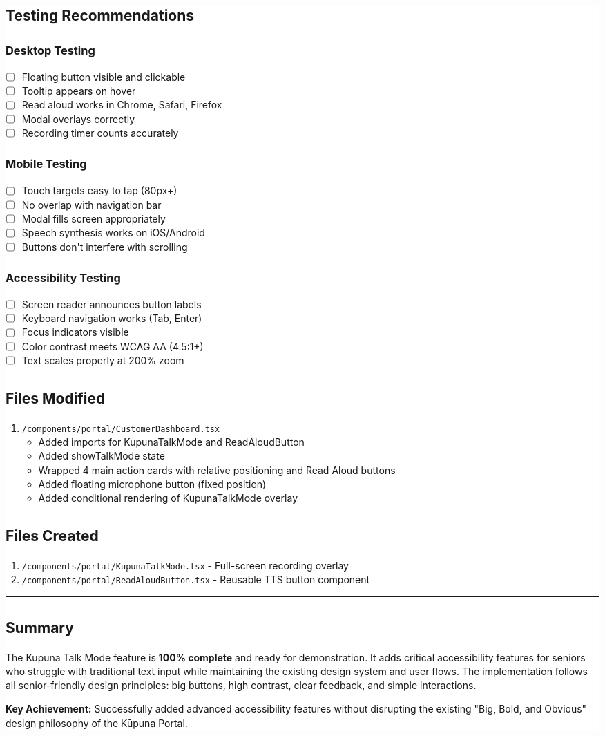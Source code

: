 ## Testing Recommendations

### Desktop Testing
- [ ] Floating button visible and clickable
- [ ] Tooltip appears on hover
- [ ] Read aloud works in Chrome, Safari, Firefox
- [ ] Modal overlays correctly
- [ ] Recording timer counts accurately

### Mobile Testing
- [ ] Touch targets easy to tap (80px+)
- [ ] No overlap with navigation bar
- [ ] Modal fills screen appropriately
- [ ] Speech synthesis works on iOS/Android
- [ ] Buttons don't interfere with scrolling

### Accessibility Testing
- [ ] Screen reader announces button labels
- [ ] Keyboard navigation works (Tab, Enter)
- [ ] Focus indicators visible
- [ ] Color contrast meets WCAG AA (4.5:1+)
- [ ] Text scales properly at 200% zoom

## Files Modified

1. `/components/portal/CustomerDashboard.tsx`
   - Added imports for KupunaTalkMode and ReadAloudButton
   - Added showTalkMode state
   - Wrapped 4 main action cards with relative positioning and Read Aloud buttons
   - Added floating microphone button (fixed position)
   - Added conditional rendering of KupunaTalkMode overlay

## Files Created

1. `/components/portal/KupunaTalkMode.tsx` - Full-screen recording overlay
2. `/components/portal/ReadAloudButton.tsx` - Reusable TTS button component

---

## Summary

The Kūpuna Talk Mode feature is **100% complete** and ready for demonstration. It adds critical accessibility features for seniors who struggle with traditional text input while maintaining the existing design system and user flows. The implementation follows all senior-friendly design principles: big buttons, high contrast, clear feedback, and simple interactions.

**Key Achievement:** Successfully added advanced accessibility features without disrupting the existing "Big, Bold, and Obvious" design philosophy of the Kūpuna Portal.
